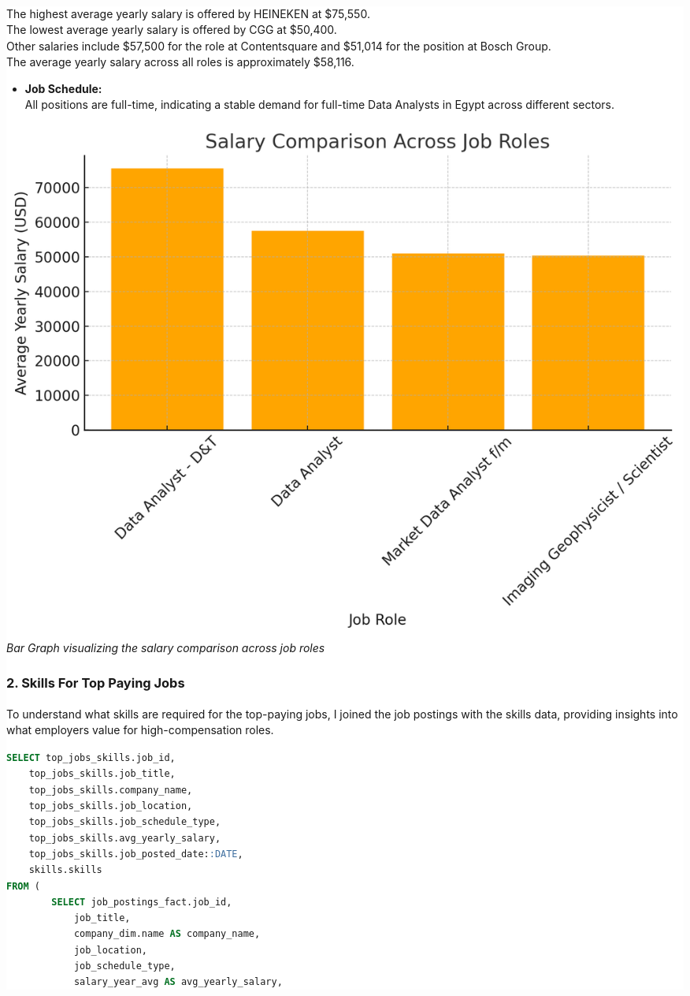 The highest average yearly salary is offered by HEINEKEN at $75,550.<br>
The lowest average yearly salary is offered by CGG at $50,400.<br>
Other salaries include $57,500 for the role at Contentsquare and $51,014 for the position at Bosch Group.<br>
The average yearly salary across all roles is approximately $58,116.
- **Job Schedule:** <br>
All positions are full-time, indicating a stable demand for full-time Data Analysts in Egypt across different sectors.<br>

![alt text](assets/1_top_paying_jobs.png)
*Bar Graph visualizing the salary comparison across job roles*
<br>
### 2. Skills For Top Paying Jobs
To understand what skills are required for the top-paying jobs, I joined the job postings with the skills data, providing insights into what employers value for high-compensation roles.
```sql
SELECT top_jobs_skills.job_id,
    top_jobs_skills.job_title,
    top_jobs_skills.company_name,
    top_jobs_skills.job_location,
    top_jobs_skills.job_schedule_type,
    top_jobs_skills.avg_yearly_salary,
    top_jobs_skills.job_posted_date::DATE,
    skills.skills
FROM (
        SELECT job_postings_fact.job_id,
            job_title,
            company_dim.name AS company_name,
            job_location,
            job_schedule_type,
            salary_year_avg AS avg_yearly_salary,
```